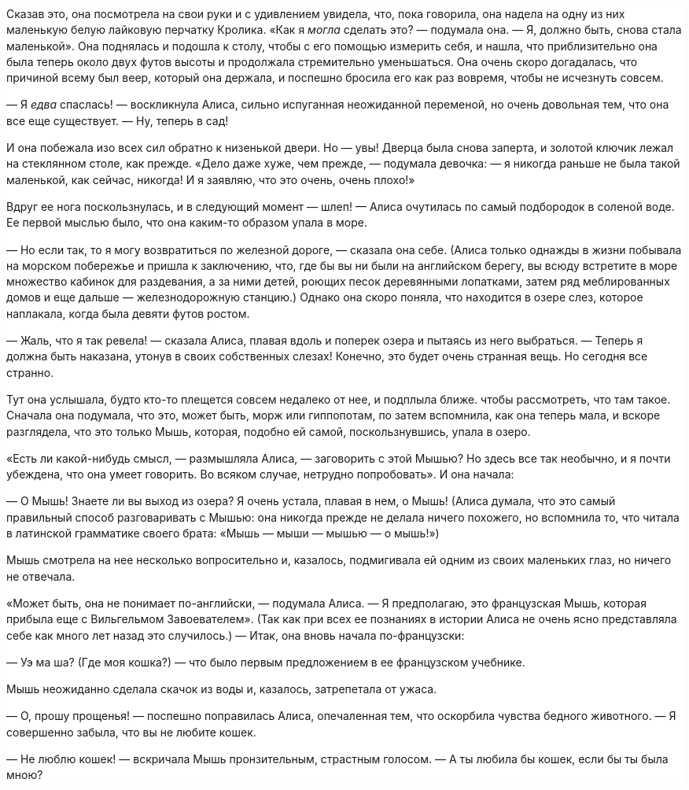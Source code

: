 Сказав это, она посмотрела на свои руки и с удивлением увидела, что, пока говорила, она надела на одну из них маленькую белую лайковую перчатку Кролика. «Как я _могла_ сделать это? — подумала она. — Я, должно быть, снова стала маленькой». Она поднялась и подошла к столу, чтобы с его помощью измерить себя, и нашла, что приблизительно она была теперь около двух футов высоты и продолжала стремительно уменьшаться. Она очень скоро догадалась, что причиной всему был веер, который она держала, и поспешно бросила его как раз вовремя, чтобы не исчезнуть совсем.

— Я _едва_ спаслась! — воскликнула Алиса, сильно испуганная неожиданной переменой, но очень довольная тем, что она все еще существует. — Ну, теперь в сад!

И она побежала изо всех сил обратно к низенькой двери. Но — увы! Дверца была снова заперта, и золотой ключик лежал на стеклянном столе, как прежде. «Дело даже хуже, чем прежде, — подумала девочка: — я никогда раньше не была такой маленькой, как сейчас, никогда! И я заявляю, что это очень, очень плохо!»

Вдруг ее нога поскользнулась, и в следующий момент — шлеп! — Алиса очутилась по самый подбородок в соленой воде. Ее первой мыслью было, что она каким-то образом упала в море.

— Но если так, то я могу возвратиться по железной дороге, — сказала она себе. (Алиса только однажды в жизни побывала на морском побережье и пришла к заключению, что, где бы вы ни были на английском берегу, вы всюду встретите в море множество кабинок для раздевания, а за ними детей, роющих песок деревянными лопатками, затем ряд меблированных домов и еще дальше — железнодорожную станцию.) Однако она скоро поняла, что находится в озере слез, которое наплакала, когда была девяти футов ростом.

— Жаль, что я так ревела! — сказала Алиса, плавая вдоль и поперек озера и пытаясь из него выбраться. — Теперь я должна быть наказана, утонув в своих собственных слезах! Конечно, это будет очень странная вещь. Но сегодня все странно.

Тут она услышала, будто кто-то плещется совсем недалеко от нее, и подплыла ближе. чтобы рассмотреть, что там такое. Сначала она подумала, что это, может быть, морж или гиппопотам, по затем вспомнила, как она теперь мала, и вскоре разглядела, что это только Мышь, которая, подобно ей самой, поскользнувшись, упала в озеро.

«Есть ли какой-нибудь смысл, — размышляла Алиса, — заговорить с этой Мышью? Но здесь все так необычно, и я почти убеждена, что она умеет говорить. Во всяком случае, нетрудно попробовать». И она начала:

— О Мышь! Знаете ли вы выход из озера? Я очень устала, плавая в нем, о Мышь! (Алиса думала, что это самый правильный способ разговаривать с Мышью: она никогда прежде не делала ничего похожего, но вспомнила то, что читала в латинской грамматике своего брата: «Мышь — мыши — мышью — о мышь!»)

Мышь смотрела на нее несколько вопросительно и, казалось, подмигивала ей одним из своих маленьких глаз, но ничего не отвечала.

«Может быть, она не понимает по-английски, — подумала Алиса. — Я предполагаю, это французская Мышь, которая прибыла еще с Вильгельмом Завоевателем». (Так как при всех ее познаниях в истории Алиса не очень ясно представляла себе как много лет назад это случилось.) — Итак, она вновь начала по-французски:

— Уэ ма ша? (Где моя кошка?) — что было первым предложением в ее французском учебнике.

Мышь неожиданно сделала скачок из воды и, казалось, затрепетала от ужаса.

— О, прошу прощенья! — поспешно поправилась Алиса, опечаленная тем, что оскорбила чувства бедного животного. — Я совершенно забыла, что вы не любите кошек.

— Не люблю кошек! — вскричала Мышь пронзительным, страстным голосом. — А ты любила бы кошек, если бы ты была мною?
